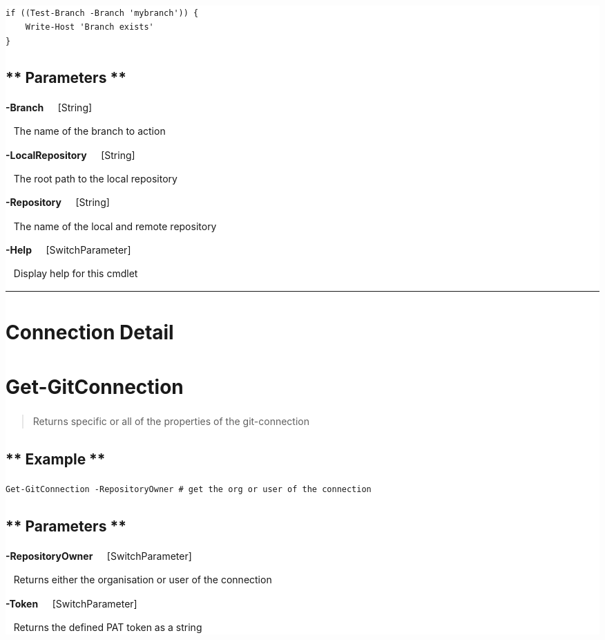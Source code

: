```
if ((Test-Branch -Branch 'mybranch')) {
    Write-Host 'Branch exists'
}
```
## ** Parameters **
   
   
**-Branch&nbsp;&nbsp;&nbsp;&nbsp;&nbsp;**
[String]
   
&nbsp;&nbsp;&nbsp;The name of the branch to action
   
**-LocalRepository&nbsp;&nbsp;&nbsp;&nbsp;&nbsp;**
[String]
   
&nbsp;&nbsp;&nbsp;The root path to the local repository
   
**-Repository&nbsp;&nbsp;&nbsp;&nbsp;&nbsp;**
[String]
   
&nbsp;&nbsp;&nbsp;The name of the local and remote repository
   
**-Help&nbsp;&nbsp;&nbsp;&nbsp;&nbsp;**
[SwitchParameter]
   
&nbsp;&nbsp;&nbsp;Display help for this cmdlet
   
---
# Connection Detail
   
   
   
   
# Get-GitConnection
   
> Returns specific or all of the properties of the git-connection
   
## ** Example **
   
```
Get-GitConnection -RepositoryOwner # get the org or user of the connection
```
## ** Parameters **
   
   
**-RepositoryOwner&nbsp;&nbsp;&nbsp;&nbsp;&nbsp;**
[SwitchParameter]
   
&nbsp;&nbsp;&nbsp;Returns either the organisation or user of the connection
   
**-Token&nbsp;&nbsp;&nbsp;&nbsp;&nbsp;**
[SwitchParameter]
   
&nbsp;&nbsp;&nbsp;Returns the defined PAT token as a string
   